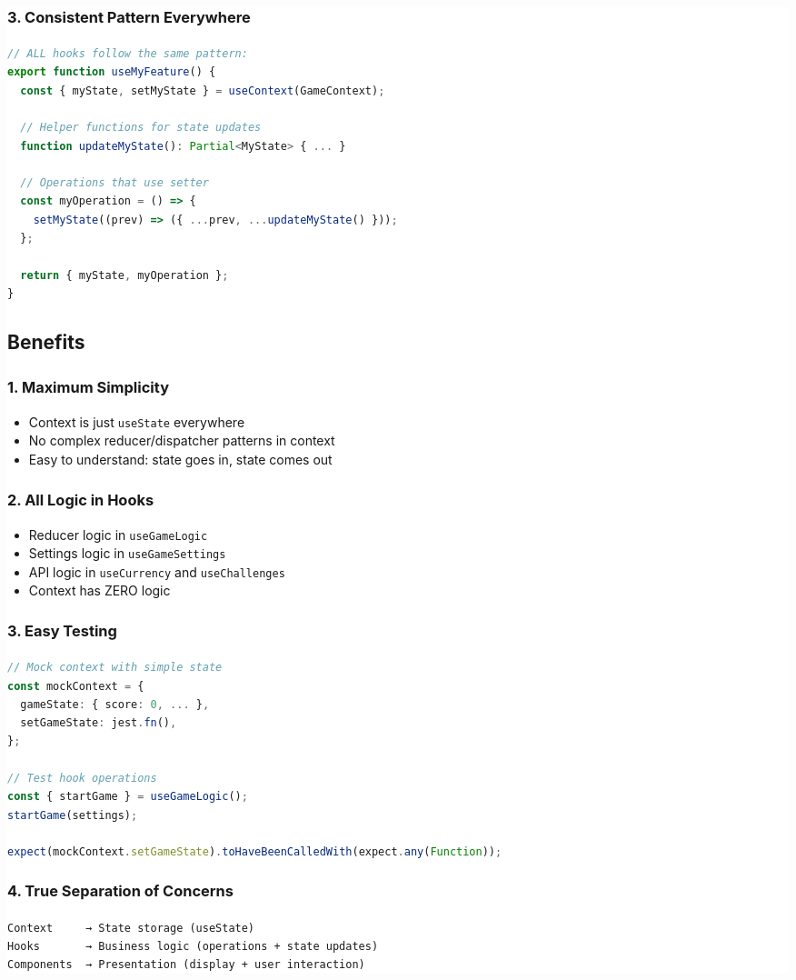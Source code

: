 ### 3. Consistent Pattern Everywhere
```typescript
// ALL hooks follow the same pattern:
export function useMyFeature() {
  const { myState, setMyState } = useContext(GameContext);
  
  // Helper functions for state updates
  function updateMyState(): Partial<MyState> { ... }
  
  // Operations that use setter
  const myOperation = () => {
    setMyState((prev) => ({ ...prev, ...updateMyState() }));
  };
  
  return { myState, myOperation };
}
```

## Benefits

### 1. Maximum Simplicity
- Context is just `useState` everywhere
- No complex reducer/dispatcher patterns in context
- Easy to understand: state goes in, state comes out

### 2. All Logic in Hooks
- Reducer logic in `useGameLogic`
- Settings logic in `useGameSettings`
- API logic in `useCurrency` and `useChallenges`
- Context has ZERO logic

### 3. Easy Testing
```typescript
// Mock context with simple state
const mockContext = {
  gameState: { score: 0, ... },
  setGameState: jest.fn(),
};

// Test hook operations
const { startGame } = useGameLogic();
startGame(settings);

expect(mockContext.setGameState).toHaveBeenCalledWith(expect.any(Function));
```

### 4. True Separation of Concerns
```
Context     → State storage (useState)
Hooks       → Business logic (operations + state updates)
Components  → Presentation (display + user interaction)
```
